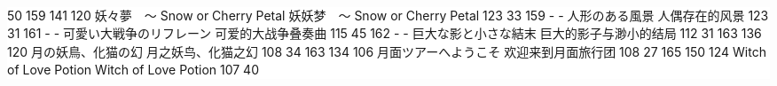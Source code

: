 <td>50
</td></tr>
<tr>
<td>159</td>
<td>141</td>
<td>120</td>
<td>妖々夢　～ Snow or Cherry Petal</td>
<td>妖妖梦　～ Snow or Cherry Petal</td>
<td>123</td>
<td>33
</td></tr>
<tr style="background:#FBB">
<td>159</td>
<td>-</td>
<td>-</td>
<td>人形のある風景</td>
<td>人偶存在的风景</td>
<td>123</td>
<td>31
</td></tr>
<tr style="background:#FBB">
<td>161</td>
<td>-</td>
<td>-</td>
<td>可愛い大戦争のリフレーン</td>
<td>可爱的大战争叠奏曲</td>
<td>115</td>
<td>45
</td></tr>
<tr style="background:#FBB">
<td>162</td>
<td>-</td>
<td>-</td>
<td>巨大な影と小さな結末</td>
<td>巨大的影子与渺小的结局</td>
<td>112</td>
<td>31
</td></tr>
<tr>
<td>163</td>
<td>136</td>
<td>120</td>
<td>月の妖鳥、化猫の幻</td>
<td>月之妖鸟、化猫之幻</td>
<td>108</td>
<td>34
</td></tr>
<tr>
<td>163</td>
<td>134</td>
<td>106</td>
<td>月面ツアーへようこそ</td>
<td>欢迎来到月面旅行团</td>
<td>108</td>
<td>27
</td></tr>
<tr>
<td>165</td>
<td>150</td>
<td>124</td>
<td>Witch of Love Potion</td>
<td>Witch of Love Potion</td>
<td>107</td>
<td>40